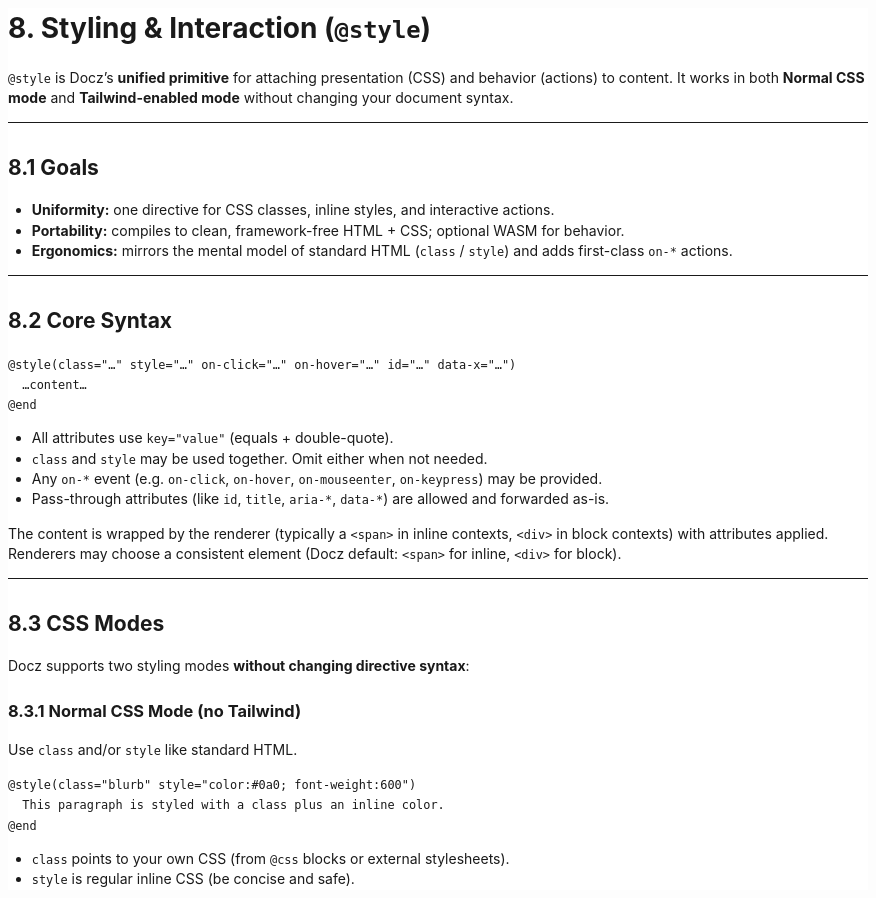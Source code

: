 # 8. Styling & Interaction (`@style`)

`@style` is Docz’s **unified primitive** for attaching presentation (CSS) and behavior (actions) to content.
It works in both **Normal CSS mode** and **Tailwind-enabled mode** without changing your document syntax.

---

## 8.1 Goals

- **Uniformity:** one directive for CSS classes, inline styles, and interactive actions.
- **Portability:** compiles to clean, framework-free HTML + CSS; optional WASM for behavior.
- **Ergonomics:** mirrors the mental model of standard HTML (`class` / `style`) and adds first-class `on-*` actions.

---

## 8.2 Core Syntax

```dcz
@style(class="…" style="…" on-click="…" on-hover="…" id="…" data-x="…")
  …content…
@end
```

- All attributes use `key="value"` (equals + double-quote).
- `class` and `style` may be used together. Omit either when not needed.
- Any `on-*` event (e.g. `on-click`, `on-hover`, `on-mouseenter`, `on-keypress`) may be provided.
- Pass-through attributes (like `id`, `title`, `aria-*`, `data-*`) are allowed and forwarded as-is.

The content is wrapped by the renderer (typically a `<span>` in inline contexts, `<div>` in block contexts) with attributes applied. Renderers may choose a consistent element (Docz default: `<span>` for inline, `<div>` for block).

---

## 8.3 CSS Modes

Docz supports two styling modes **without changing directive syntax**:

### 8.3.1 Normal CSS Mode (no Tailwind)

Use `class` and/or `style` like standard HTML.

```dcz
@style(class="blurb" style="color:#0a0; font-weight:600")
  This paragraph is styled with a class plus an inline color.
@end
```

- `class` points to your own CSS (from `@css` blocks or external stylesheets).
- `style` is regular inline CSS (be concise and safe).
